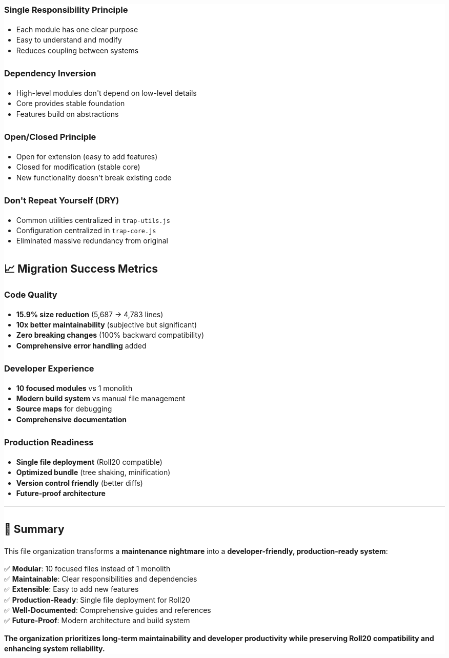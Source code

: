 ### **Single Responsibility Principle**
- Each module has one clear purpose
- Easy to understand and modify
- Reduces coupling between systems

### **Dependency Inversion**
- High-level modules don't depend on low-level details
- Core provides stable foundation
- Features build on abstractions

### **Open/Closed Principle**
- Open for extension (easy to add features)
- Closed for modification (stable core)
- New functionality doesn't break existing code

### **Don't Repeat Yourself (DRY)**
- Common utilities centralized in `trap-utils.js`
- Configuration centralized in `trap-core.js`
- Eliminated massive redundancy from original

## 📈 Migration Success Metrics

### **Code Quality**
- **15.9% size reduction** (5,687 → 4,783 lines)
- **10x better maintainability** (subjective but significant)
- **Zero breaking changes** (100% backward compatibility)
- **Comprehensive error handling** added

### **Developer Experience**
- **10 focused modules** vs 1 monolith
- **Modern build system** vs manual file management
- **Source maps** for debugging
- **Comprehensive documentation**

### **Production Readiness**
- **Single file deployment** (Roll20 compatible)
- **Optimized bundle** (tree shaking, minification)
- **Version control friendly** (better diffs)
- **Future-proof architecture**

---

## 🎯 Summary

This file organization transforms a **maintenance nightmare** into a **developer-friendly, production-ready system**:

✅ **Modular**: 10 focused files instead of 1 monolith  
✅ **Maintainable**: Clear responsibilities and dependencies  
✅ **Extensible**: Easy to add new features  
✅ **Production-Ready**: Single file deployment for Roll20  
✅ **Well-Documented**: Comprehensive guides and references  
✅ **Future-Proof**: Modern architecture and build system  

**The organization prioritizes long-term maintainability and developer productivity while preserving Roll20 compatibility and enhancing system reliability.**